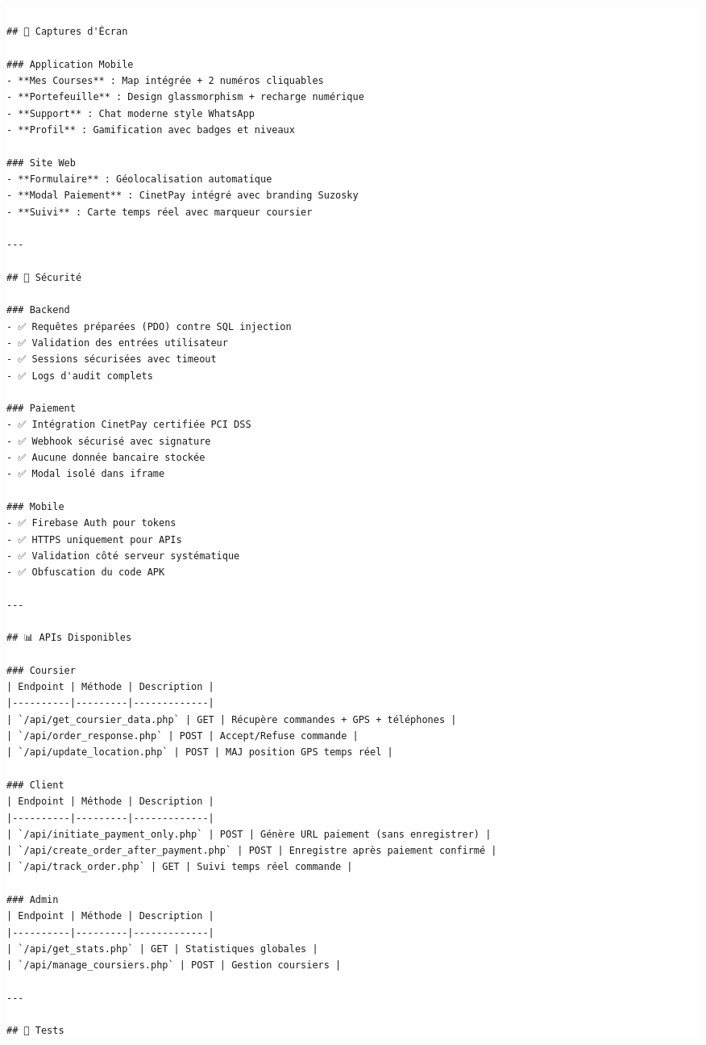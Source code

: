 ```

## 📱 Captures d'Écran

### Application Mobile
- **Mes Courses** : Map intégrée + 2 numéros cliquables
- **Portefeuille** : Design glassmorphism + recharge numérique
- **Support** : Chat moderne style WhatsApp
- **Profil** : Gamification avec badges et niveaux

### Site Web
- **Formulaire** : Géolocalisation automatique
- **Modal Paiement** : CinetPay intégré avec branding Suzosky
- **Suivi** : Carte temps réel avec marqueur coursier

---

## 🔐 Sécurité

### Backend
- ✅ Requêtes préparées (PDO) contre SQL injection
- ✅ Validation des entrées utilisateur
- ✅ Sessions sécurisées avec timeout
- ✅ Logs d'audit complets

### Paiement
- ✅ Intégration CinetPay certifiée PCI DSS
- ✅ Webhook sécurisé avec signature
- ✅ Aucune donnée bancaire stockée
- ✅ Modal isolé dans iframe

### Mobile
- ✅ Firebase Auth pour tokens
- ✅ HTTPS uniquement pour APIs
- ✅ Validation côté serveur systématique
- ✅ Obfuscation du code APK

---

## 📊 APIs Disponibles

### Coursier
| Endpoint | Méthode | Description |
|----------|---------|-------------|
| `/api/get_coursier_data.php` | GET | Récupère commandes + GPS + téléphones |
| `/api/order_response.php` | POST | Accept/Refuse commande |
| `/api/update_location.php` | POST | MAJ position GPS temps réel |

### Client
| Endpoint | Méthode | Description |
|----------|---------|-------------|
| `/api/initiate_payment_only.php` | POST | Génère URL paiement (sans enregistrer) |
| `/api/create_order_after_payment.php` | POST | Enregistre après paiement confirmé |
| `/api/track_order.php` | GET | Suivi temps réel commande |

### Admin
| Endpoint | Méthode | Description |
|----------|---------|-------------|
| `/api/get_stats.php` | GET | Statistiques globales |
| `/api/manage_coursiers.php` | POST | Gestion coursiers |

---

## 🧪 Tests
```